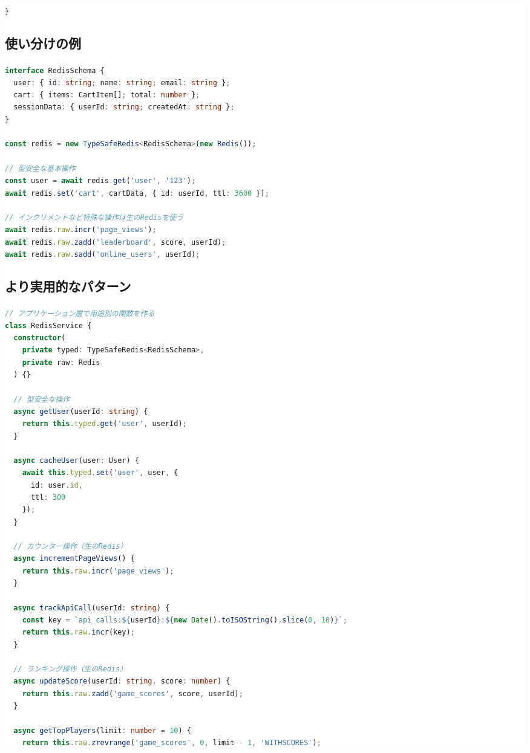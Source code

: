 ```typescript
}
```

## 使い分けの例

```typescript
interface RedisSchema {
  user: { id: string; name: string; email: string };
  cart: { items: CartItem[]; total: number };
  sessionData: { userId: string; createdAt: string };
}

const redis = new TypeSafeRedis<RedisSchema>(new Redis());

// 型安全な基本操作
const user = await redis.get('user', '123');
await redis.set('cart', cartData, { id: userId, ttl: 3600 });

// インクリメントなど特殊な操作は生のRedisを使う
await redis.raw.incr('page_views');
await redis.raw.zadd('leaderboard', score, userId);
await redis.raw.sadd('online_users', userId);
```

## より実用的なパターン

```typescript
// アプリケーション層で用途別の関数を作る
class RedisService {
  constructor(
    private typed: TypeSafeRedis<RedisSchema>,
    private raw: Redis
  ) {}

  // 型安全な操作
  async getUser(userId: string) {
    return this.typed.get('user', userId);
  }

  async cacheUser(user: User) {
    await this.typed.set('user', user, { 
      id: user.id, 
      ttl: 300 
    });
  }

  // カウンター操作（生のRedis）
  async incrementPageViews() {
    return this.raw.incr('page_views');
  }

  async trackApiCall(userId: string) {
    const key = `api_calls:${userId}:${new Date().toISOString().slice(0, 10)}`;
    return this.raw.incr(key);
  }

  // ランキング操作（生のRedis）
  async updateScore(userId: string, score: number) {
    return this.raw.zadd('game_scores', score, userId);
  }

  async getTopPlayers(limit: number = 10) {
    return this.raw.zrevrange('game_scores', 0, limit - 1, 'WITHSCORES');
```